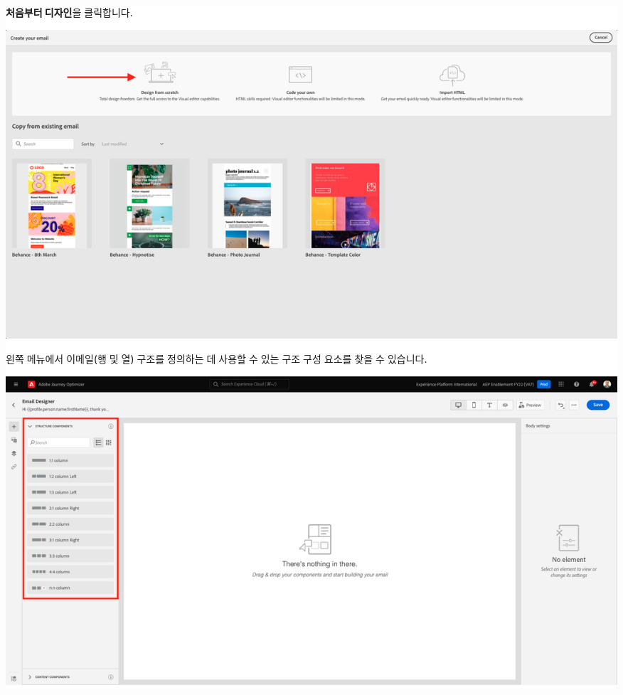 **처음부터 디자인**&#x200B;을 클릭합니다.

![Journey Optimizer](./images/msg12.png)

왼쪽 메뉴에서 이메일(행 및 열) 구조를 정의하는 데 사용할 수 있는 구조 구성 요소를 찾을 수 있습니다.

![Journey Optimizer](./images/msg13.png)
